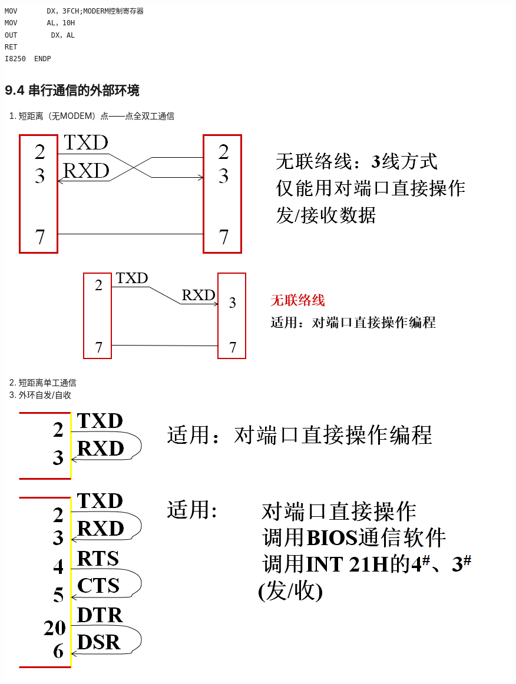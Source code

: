 ```assembly
MOV       DX，3FCH;MODERM控制寄存器
MOV       AL，10H
OUT        DX，AL
RET
I8250  ENDP
```

## 9.4 串行通信的外部环境

1. 短距离（无MODEM）点——点全双工通信![image-20200510230219921](图片.assets/image-20200510230219921.png)
2. 短距离单工通信![image-20200510230335707](图片.assets/image-20200510230335707.png)
3. 外环自发/自收![image-20200510230427664](图片.assets/image-20200510230427664.png)
